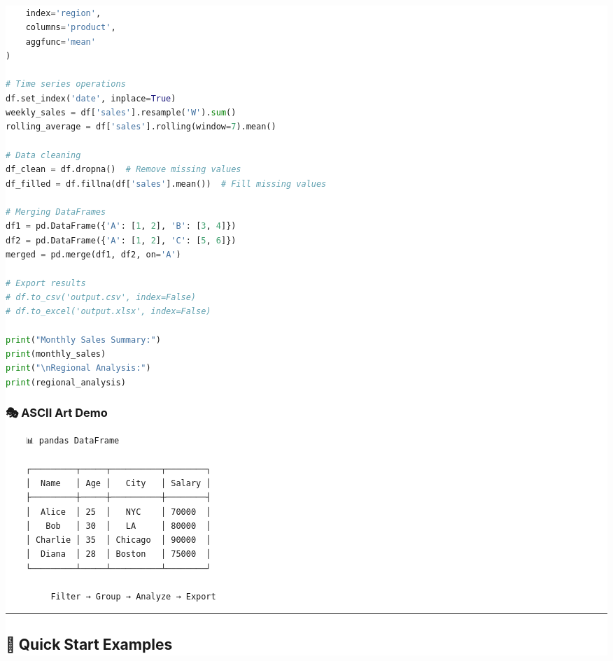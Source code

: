```python
    index='region',
    columns='product',
    aggfunc='mean'
)

# Time series operations
df.set_index('date', inplace=True)
weekly_sales = df['sales'].resample('W').sum()
rolling_average = df['sales'].rolling(window=7).mean()

# Data cleaning
df_clean = df.dropna()  # Remove missing values
df_filled = df.fillna(df['sales'].mean())  # Fill missing values

# Merging DataFrames
df1 = pd.DataFrame({'A': [1, 2], 'B': [3, 4]})
df2 = pd.DataFrame({'A': [1, 2], 'C': [5, 6]})
merged = pd.merge(df1, df2, on='A')

# Export results
# df.to_csv('output.csv', index=False)
# df.to_excel('output.xlsx', index=False)

print("Monthly Sales Summary:")
print(monthly_sales)
print("\nRegional Analysis:")
print(regional_analysis)
```

### 🎭 **ASCII Art Demo**

```
    📊 pandas DataFrame
    
    ┌─────────┬─────┬──────────┬────────┐
    │  Name   │ Age │   City   │ Salary │
    ├─────────┼─────┼──────────┼────────┤
    │  Alice  │ 25  │   NYC    │ 70000  │
    │   Bob   │ 30  │   LA     │ 80000  │
    │ Charlie │ 35  │ Chicago  │ 90000  │
    │  Diana  │ 28  │ Boston   │ 75000  │
    └─────────┴─────┴──────────┴────────┘
    
         Filter → Group → Analyze → Export
```

---

## 🚀 Quick Start Examples

<div align="center">
